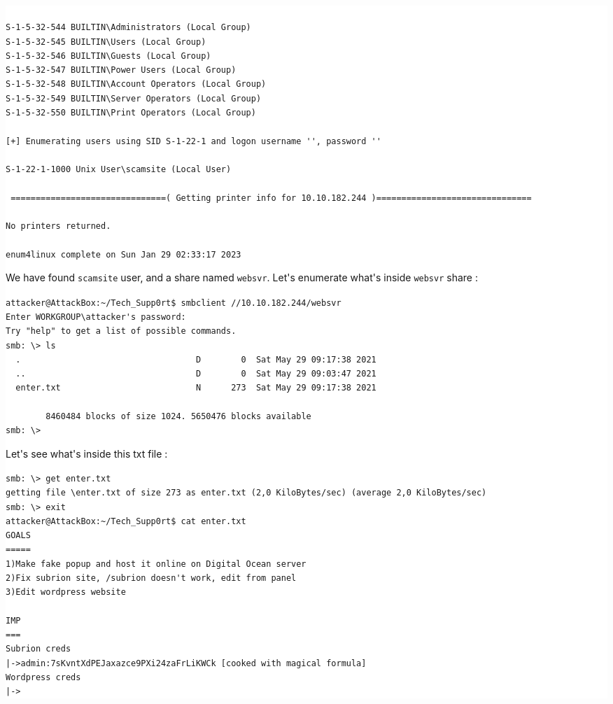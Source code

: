 ```

S-1-5-32-544 BUILTIN\Administrators (Local Group)
S-1-5-32-545 BUILTIN\Users (Local Group)
S-1-5-32-546 BUILTIN\Guests (Local Group)
S-1-5-32-547 BUILTIN\Power Users (Local Group)
S-1-5-32-548 BUILTIN\Account Operators (Local Group)
S-1-5-32-549 BUILTIN\Server Operators (Local Group)
S-1-5-32-550 BUILTIN\Print Operators (Local Group)

[+] Enumerating users using SID S-1-22-1 and logon username '', password ''

S-1-22-1-1000 Unix User\scamsite (Local User)

 ===============================( Getting printer info for 10.10.182.244 )===============================

No printers returned.

enum4linux complete on Sun Jan 29 02:33:17 2023
```

We have found `scamsite` user, and a share named `websvr`. Let's enumerate what's inside `websvr` share :  
```
attacker@AttackBox:~/Tech_Supp0rt$ smbclient //10.10.182.244/websvr
Enter WORKGROUP\attacker's password: 
Try "help" to get a list of possible commands.
smb: \> ls
  .                                   D        0  Sat May 29 09:17:38 2021
  ..                                  D        0  Sat May 29 09:03:47 2021
  enter.txt                           N      273  Sat May 29 09:17:38 2021

		8460484 blocks of size 1024. 5650476 blocks available
smb: \>
```

Let's see what's inside this txt file :  
```
smb: \> get enter.txt 
getting file \enter.txt of size 273 as enter.txt (2,0 KiloBytes/sec) (average 2,0 KiloBytes/sec)
smb: \> exit
attacker@AttackBox:~/Tech_Supp0rt$ cat enter.txt 
GOALS
=====
1)Make fake popup and host it online on Digital Ocean server
2)Fix subrion site, /subrion doesn't work, edit from panel
3)Edit wordpress website

IMP
===
Subrion creds
|->admin:7sKvntXdPEJaxazce9PXi24zaFrLiKWCk [cooked with magical formula]
Wordpress creds
|->
```

